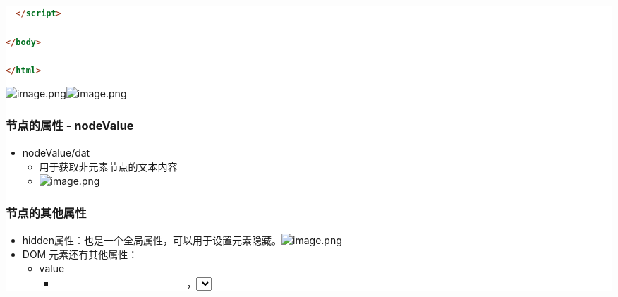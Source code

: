```html
  </script>

</body>

</html>
```
![image.png](https://cdn.nlark.com/yuque/0/2023/png/35551100/1683593049642-4b65f850-62cc-4342-9f61-f8e1a353193d.png#averageHue=%23fbfafa&clientId=uf862735a-f5e1-4&from=paste&height=182&id=u729bbffe&originHeight=256&originWidth=624&originalType=binary&ratio=1.2625000476837158&rotation=0&showTitle=false&size=7797&status=done&style=none&taskId=u358e197a-d761-431b-8ac6-db90e386827&title=&width=443.24005126953125)![image.png](https://cdn.nlark.com/yuque/0/2023/png/35551100/1683592995564-05330241-0bf9-4c64-9fb5-e4c3b224e779.png#averageHue=%23faf9f9&clientId=uf862735a-f5e1-4&from=paste&height=124&id=u1c3c9b7c&originHeight=188&originWidth=434&originalType=binary&ratio=1.2625000476837158&rotation=0&showTitle=false&size=3498&status=done&style=none&taskId=u12387ed0-c6fd-438d-94dd-c4d0d178bb3&title=&width=285.75245666503906)
###  节点的属性 - nodeValue  

- nodeValue/dat
   - 用于获取非元素节点的文本内容  
   - ![image.png](https://cdn.nlark.com/yuque/0/2023/png/35551100/1683593196326-516022f7-9e2d-41d5-8366-b04b73fa30f9.png#averageHue=%237b8064&clientId=uf862735a-f5e1-4&from=paste&height=176&id=u3094de46&originHeight=341&originWidth=1167&originalType=binary&ratio=1.2625000476837158&rotation=0&showTitle=false&size=65834&status=done&style=none&taskId=u6b58df17-2791-40db-ac41-835d0d9ac25&title=&width=601.4108276367188)
###  节点的其他属性

- hidden属性：也是一个全局属性，可以用于设置元素隐藏。![image.png](https://cdn.nlark.com/yuque/0/2023/png/35551100/1683593546639-70e9099d-d3ce-408a-b242-38a23ca23ad0.png#averageHue=%236a8f61&clientId=uf862735a-f5e1-4&from=paste&height=126&id=uac70af11&originHeight=232&originWidth=1093&originalType=binary&ratio=1.2625000476837158&rotation=0&showTitle=false&size=48369&status=done&style=none&taskId=u0316262e-e1cd-4046-8ce1-4e80ce2b079&title=&width=592.4108276367188)
- DOM 元素还有其他属性：
   - value
      - <input>，<select> 和<textarea> 的 value。
   - href
      - <a href="...">的 href。
   -  id
      - 所有元素的 “id” 特性的值。
- class和style我们会在后续专门讲解的。
###  attribute的分类  

- 属性attribute的分类：
   - 标准的attribute：某些attribute属性是标准的，比如id、class、href、type、value等；
   - 非标准的attribute：某些attribute属性是自定义的，比如abc、age、height等；  
   - ![image.png](https://cdn.nlark.com/yuque/0/2023/png/35551100/1683593741984-302e6d48-22cb-4182-af0c-69f6178cf5fb.png#averageHue=%234c745b&clientId=uf862735a-f5e1-4&from=paste&height=149&id=u2b0bccf7&originHeight=188&originWidth=1034&originalType=binary&ratio=1.2625000476837158&rotation=0&showTitle=false&size=45711&status=done&style=none&taskId=u83a55167-ceb0-49ee-a664-d8b99b5fdda&title=&width=819.009870056686)
###  attribute的操作  

- 对于所有的attribute访问都支持如下的方法：
   - elem.hasAttribute(name) — 检查特性是否存在。
   - elem.getAttribute(name) — 获取这个特性值。
   - elem.setAttribute(name, value) — 设置这个特性值。
   - elem.removeAttribute(name) — 移除这个特性。
   - attributes：attr对象的集合，具有name、value属性；
- attribute具备以下特征：
   - 它们的名字是大小写不敏感的（id 与 ID 相同）。
   - 它们的值总是字符串类型的。  
```html
<!DOCTYPE html>
<html lang="en">
<head>
  <meta charset="UTF-8">
  <meta http-equiv="X-UA-Compatible" content="IE=edge">
  <meta name="viewport" content="width=device-width, initial-scale=1.0">
  <title>Document</title>
</head>
<body>
```